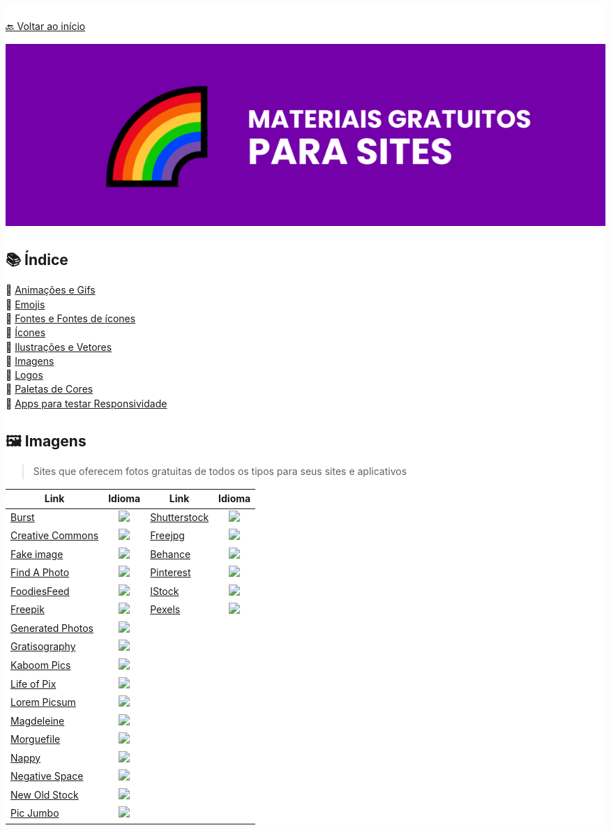<br>[🔙 Voltar ao início](../README.md)<br>

<img src="../assets/image/banner1.png">

## 📚 Índice

🔖 [Animações e Gifs](#-animações-e-gifs)<br>
🔖 [Emojis](#-emojis)<br>
🔖 [Fontes e Fontes de ícones](#-fontes-e-fontes-de-ícones)<br>
🔖 [Ícones](#-ícones)<br>
🔖 [Ilustrações e Vetores](#-ilustrações-e-vetores)<br>
🔖 [Imagens](#-imagens)<br>
🔖 [Logos](#-logos)<br>
🔖 [Paletas de Cores](#-paletas-de-cores)<br>
🔖 [Apps para testar Responsividade](#-apps-para-testar-responsividade)<br>

## 🖼️ Imagens
> Sites que oferecem fotos gratuitas de todos os tipos para seus sites e aplicativos

| Link   | Idioma | Link    | Idioma |
| ------------- | :----------: | ----------- | :-----------: |
| [Burst](https://burst.shopify.com/free-images) | <img src="../flags/eua.png" width="40px"> | [Shutterstock](https://www.shutterstock.com/pt/explore/royalty-free-images) | <img src="../flags/br.jpg" width="40px"> | [Freeimages](https://www.freeimages.com/pt) | <img src="../flags/br.jpg" width="40px"> | 
| [Creative Commons](https://search.creativecommons.org) | <img src="../flags/eua.png" width="40px"> | [Freejpg](https://br.freejpg.com.ar/) | <img src="../flags/br.jpg" width="40px"> |
| [Fake image](https://fakeimg.pl/) | <img src="../flags/eua.png" width="40px"> | [Behance](https://www.behance.net/galleries/illustration) | <img src="../flags/br.jpg" width="40px"> |
| [Find A Photo](https://www.chamberofcommerce.org/findaphoto/) | <img src="../flags/eua.png" width="40px"> | [Pinterest](https://br.pinterest.com/) | <img src="../flags/br.jpg" width="40px"> |
| [FoodiesFeed](https://www.foodiesfeed.com/) | <img src="../flags/eua.png" width="40px"> | [IStock](https://www.istockphoto.com/) | <img src="../flags/br.jpg" width="40px"> |
| [Freepik](https://www.freepik.com/popular-photos) | <img src="../flags/eua.png" width="40px"> | [Pexels](https://www.pexels.com/pt-br/) | <img src="../flags/br.jpg" width="40px"> |
| [Generated Photos](https://generated.photos/) | <img src="../flags/eua.png" width="40px"> |
| [Gratisography](https://gratisography.com/) | <img src="../flags/eua.png" width="40px"> | 
| [Kaboom Pics](https://kaboompics.com/) | <img src="../flags/eua.png" width="40px"> |
| [Life of Pix](https://www.lifeofpix.com/) | <img src="../flags/eua.png" width="40px"> |
| [Lorem Picsum](https://picsum.photos/) | <img src="../flags/eua.png" width="40px"> |
| [Magdeleine](https://magdeleine.co/) | <img src="../flags/eua.png" width="40px"> |
| [Morguefile](https://morguefile.com/) | <img src="../flags/eua.png" width="40px"> |
| [Nappy](https://www.nappy.co/) | <img src="../flags/eua.png" width="40px"> |
| [Negative Space](https://negativespace.co/) | <img src="../flags/eua.png" width="40px"> |
| [New Old Stock](https://nos.twnsnd.co/) | <img src="../flags/eua.png" width="40px"> |
| [Pic Jumbo](https://picjumbo.com/) | <img src="../flags/eua.png" width="40px"> |